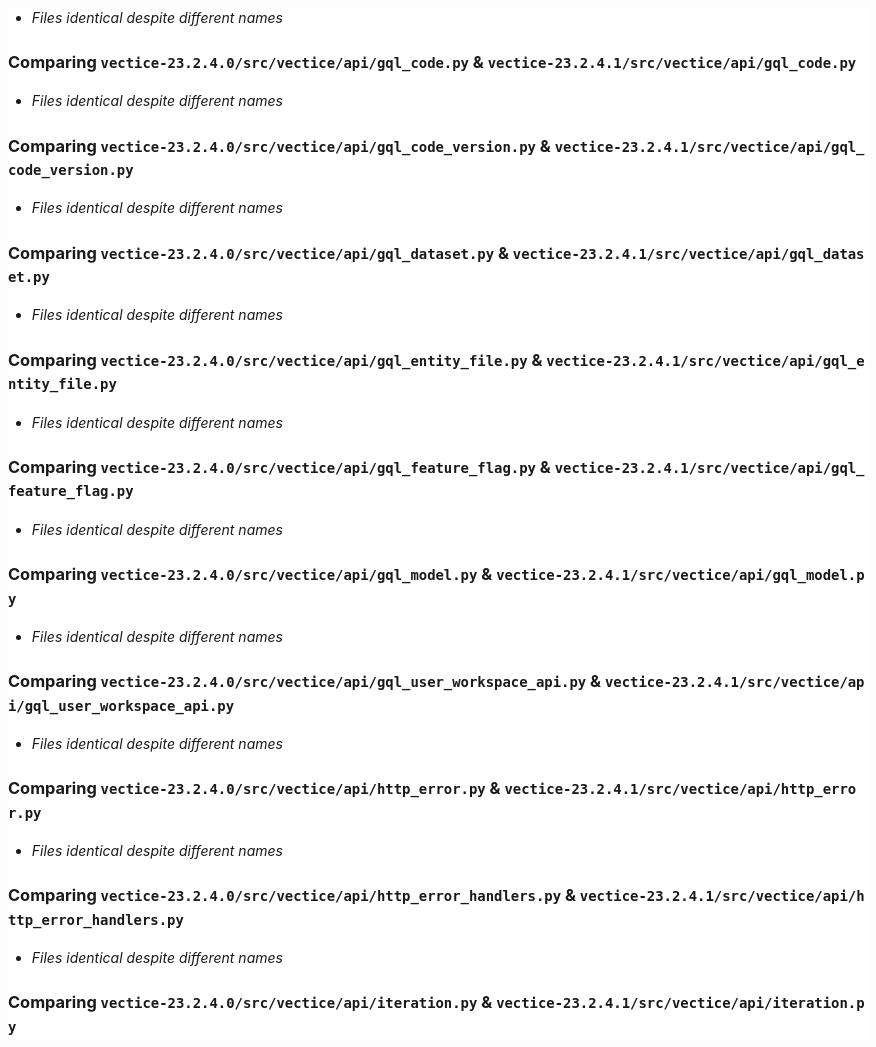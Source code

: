  * *Files identical despite different names*

### Comparing `vectice-23.2.4.0/src/vectice/api/gql_code.py` & `vectice-23.2.4.1/src/vectice/api/gql_code.py`

 * *Files identical despite different names*

### Comparing `vectice-23.2.4.0/src/vectice/api/gql_code_version.py` & `vectice-23.2.4.1/src/vectice/api/gql_code_version.py`

 * *Files identical despite different names*

### Comparing `vectice-23.2.4.0/src/vectice/api/gql_dataset.py` & `vectice-23.2.4.1/src/vectice/api/gql_dataset.py`

 * *Files identical despite different names*

### Comparing `vectice-23.2.4.0/src/vectice/api/gql_entity_file.py` & `vectice-23.2.4.1/src/vectice/api/gql_entity_file.py`

 * *Files identical despite different names*

### Comparing `vectice-23.2.4.0/src/vectice/api/gql_feature_flag.py` & `vectice-23.2.4.1/src/vectice/api/gql_feature_flag.py`

 * *Files identical despite different names*

### Comparing `vectice-23.2.4.0/src/vectice/api/gql_model.py` & `vectice-23.2.4.1/src/vectice/api/gql_model.py`

 * *Files identical despite different names*

### Comparing `vectice-23.2.4.0/src/vectice/api/gql_user_workspace_api.py` & `vectice-23.2.4.1/src/vectice/api/gql_user_workspace_api.py`

 * *Files identical despite different names*

### Comparing `vectice-23.2.4.0/src/vectice/api/http_error.py` & `vectice-23.2.4.1/src/vectice/api/http_error.py`

 * *Files identical despite different names*

### Comparing `vectice-23.2.4.0/src/vectice/api/http_error_handlers.py` & `vectice-23.2.4.1/src/vectice/api/http_error_handlers.py`

 * *Files identical despite different names*

### Comparing `vectice-23.2.4.0/src/vectice/api/iteration.py` & `vectice-23.2.4.1/src/vectice/api/iteration.py`
